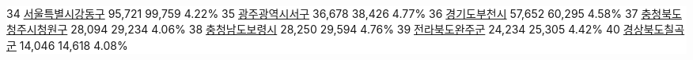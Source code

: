   <tr class="item">
    <td>34</td>
    <td><a href="/apt/서울특별시강동구">서울특별시강동구</a></td>
    <td>95,721</td>
    <td>99,759</td>
    <td>4.22%</td>
  </tr>

  <tr class="item">
    <td>35</td>
    <td><a href="/apt/광주광역시서구">광주광역시서구</a></td>
    <td>36,678</td>
    <td>38,426</td>
    <td>4.77%</td>
  </tr>

  <tr class="item">
    <td>36</td>
    <td><a href="/apt/경기도부천시">경기도부천시</a></td>
    <td>57,652</td>
    <td>60,295</td>
    <td>4.58%</td>
  </tr>

  <tr class="item">
    <td>37</td>
    <td><a href="/apt/충청북도청주시청원구">충청북도청주시청원구</a></td>
    <td>28,094</td>
    <td>29,234</td>
    <td>4.06%</td>
  </tr>

  <tr class="item">
    <td>38</td>
    <td><a href="/apt/충청남도보령시">충청남도보령시</a></td>
    <td>28,250</td>
    <td>29,594</td>
    <td>4.76%</td>
  </tr>

  <tr class="item">
    <td>39</td>
    <td><a href="/apt/전라북도완주군">전라북도완주군</a></td>
    <td>24,234</td>
    <td>25,305</td>
    <td>4.42%</td>
  </tr>

  <tr class="item">
    <td>40</td>
    <td><a href="/apt/경상북도칠곡군">경상북도칠곡군</a></td>
    <td>14,046</td>
    <td>14,618</td>
    <td>4.08%</td>
  </tr>
